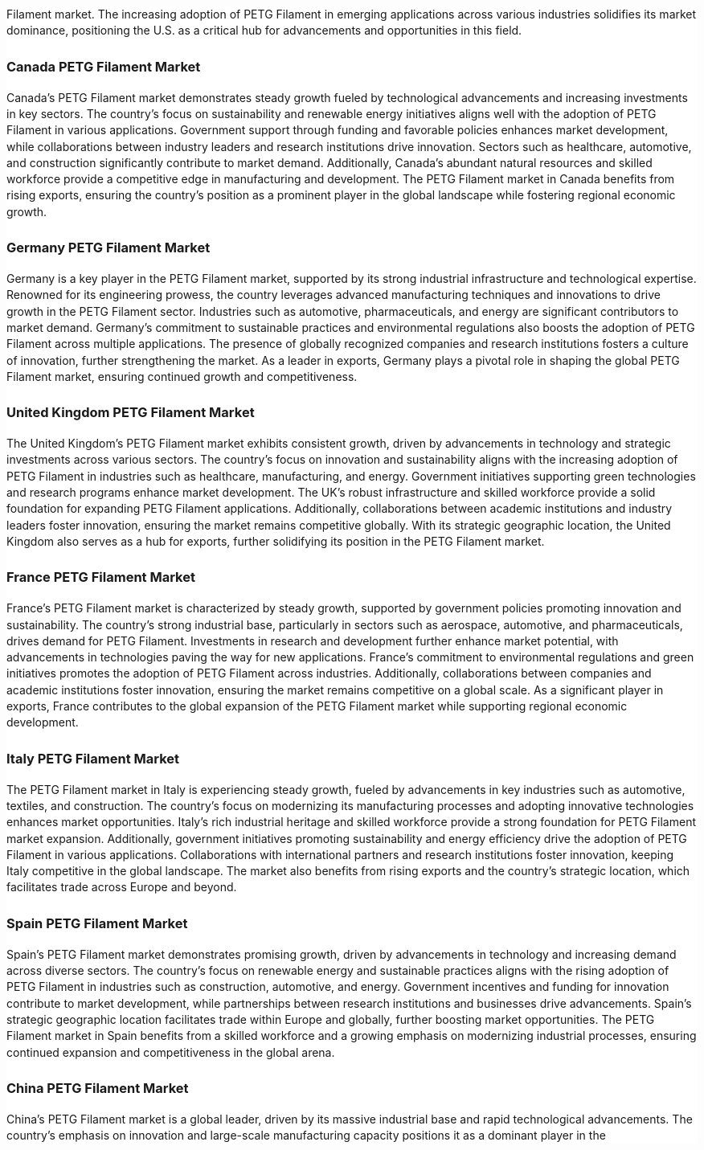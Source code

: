 Filament market. The increasing adoption of PETG Filament in emerging applications across various industries solidifies its market dominance, positioning the U.S. as a critical hub for advancements and opportunities in this field.</p><h3>Canada PETG Filament Market</h3><p>Canada&rsquo;s PETG Filament market demonstrates steady growth fueled by technological advancements and increasing investments in key sectors. The country&rsquo;s focus on sustainability and renewable energy initiatives aligns well with the adoption of PETG Filament in various applications. Government support through funding and favorable policies enhances market development, while collaborations between industry leaders and research institutions drive innovation. Sectors such as healthcare, automotive, and construction significantly contribute to market demand. Additionally, Canada&rsquo;s abundant natural resources and skilled workforce provide a competitive edge in manufacturing and development. The PETG Filament market in Canada benefits from rising exports, ensuring the country&rsquo;s position as a prominent player in the global landscape while fostering regional economic growth.</p><h3>Germany PETG Filament Market</h3><p>Germany is a key player in the PETG Filament market, supported by its strong industrial infrastructure and technological expertise. Renowned for its engineering prowess, the country leverages advanced manufacturing techniques and innovations to drive growth in the PETG Filament sector. Industries such as automotive, pharmaceuticals, and energy are significant contributors to market demand. Germany&rsquo;s commitment to sustainable practices and environmental regulations also boosts the adoption of PETG Filament across multiple applications. The presence of globally recognized companies and research institutions fosters a culture of innovation, further strengthening the market. As a leader in exports, Germany plays a pivotal role in shaping the global PETG Filament market, ensuring continued growth and competitiveness.</p><h3>United Kingdom PETG Filament Market</h3><p>The United Kingdom&rsquo;s PETG Filament market exhibits consistent growth, driven by advancements in technology and strategic investments across various sectors. The country&rsquo;s focus on innovation and sustainability aligns with the increasing adoption of PETG Filament in industries such as healthcare, manufacturing, and energy. Government initiatives supporting green technologies and research programs enhance market development. The UK&rsquo;s robust infrastructure and skilled workforce provide a solid foundation for expanding PETG Filament applications. Additionally, collaborations between academic institutions and industry leaders foster innovation, ensuring the market remains competitive globally. With its strategic geographic location, the United Kingdom also serves as a hub for exports, further solidifying its position in the PETG Filament market.</p><h3>France PETG Filament Market</h3><p>France&rsquo;s PETG Filament market is characterized by steady growth, supported by government policies promoting innovation and sustainability. The country&rsquo;s strong industrial base, particularly in sectors such as aerospace, automotive, and pharmaceuticals, drives demand for PETG Filament. Investments in research and development further enhance market potential, with advancements in technologies paving the way for new applications. France&rsquo;s commitment to environmental regulations and green initiatives promotes the adoption of PETG Filament across industries. Additionally, collaborations between companies and academic institutions foster innovation, ensuring the market remains competitive on a global scale. As a significant player in exports, France contributes to the global expansion of the PETG Filament market while supporting regional economic development.</p><h3>Italy PETG Filament Market</h3><p>The PETG Filament market in Italy is experiencing steady growth, fueled by advancements in key industries such as automotive, textiles, and construction. The country&rsquo;s focus on modernizing its manufacturing processes and adopting innovative technologies enhances market opportunities. Italy&rsquo;s rich industrial heritage and skilled workforce provide a strong foundation for PETG Filament market expansion. Additionally, government initiatives promoting sustainability and energy efficiency drive the adoption of PETG Filament in various applications. Collaborations with international partners and research institutions foster innovation, keeping Italy competitive in the global landscape. The market also benefits from rising exports and the country&rsquo;s strategic location, which facilitates trade across Europe and beyond.</p><h3>Spain PETG Filament Market</h3><p>Spain&rsquo;s PETG Filament market demonstrates promising growth, driven by advancements in technology and increasing demand across diverse sectors. The country&rsquo;s focus on renewable energy and sustainable practices aligns with the rising adoption of PETG Filament in industries such as construction, automotive, and energy. Government incentives and funding for innovation contribute to market development, while partnerships between research institutions and businesses drive advancements. Spain&rsquo;s strategic geographic location facilitates trade within Europe and globally, further boosting market opportunities. The PETG Filament market in Spain benefits from a skilled workforce and a growing emphasis on modernizing industrial processes, ensuring continued expansion and competitiveness in the global arena.</p><h3>China PETG Filament Market</h3><p>China&rsquo;s PETG Filament market is a global leader, driven by its massive industrial base and rapid technological advancements. The country&rsquo;s emphasis on innovation and large-scale manufacturing capacity positions it as a dominant player in the